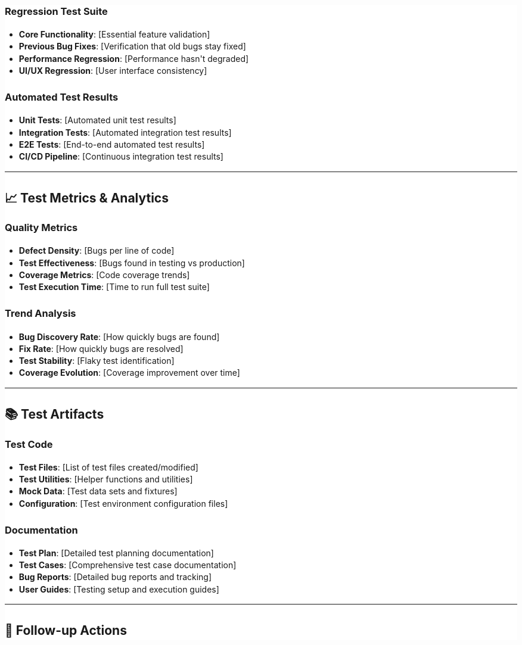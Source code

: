 ### Regression Test Suite
- **Core Functionality**: [Essential feature validation]
- **Previous Bug Fixes**: [Verification that old bugs stay fixed]
- **Performance Regression**: [Performance hasn't degraded]
- **UI/UX Regression**: [User interface consistency]

### Automated Test Results
- **Unit Tests**: [Automated unit test results]
- **Integration Tests**: [Automated integration test results]
- **E2E Tests**: [End-to-end automated test results]
- **CI/CD Pipeline**: [Continuous integration test results]

---

## 📈 Test Metrics & Analytics

### Quality Metrics
- **Defect Density**: [Bugs per line of code]
- **Test Effectiveness**: [Bugs found in testing vs production]
- **Coverage Metrics**: [Code coverage trends]
- **Test Execution Time**: [Time to run full test suite]

### Trend Analysis
- **Bug Discovery Rate**: [How quickly bugs are found]
- **Fix Rate**: [How quickly bugs are resolved]
- **Test Stability**: [Flaky test identification]
- **Coverage Evolution**: [Coverage improvement over time]

---

## 📚 Test Artifacts

### Test Code
- **Test Files**: [List of test files created/modified]
- **Test Utilities**: [Helper functions and utilities]
- **Mock Data**: [Test data sets and fixtures]
- **Configuration**: [Test environment configuration files]

### Documentation
- **Test Plan**: [Detailed test planning documentation]
- **Test Cases**: [Comprehensive test case documentation]
- **Bug Reports**: [Detailed bug reports and tracking]
- **User Guides**: [Testing setup and execution guides]

---

## 🔄 Follow-up Actions
